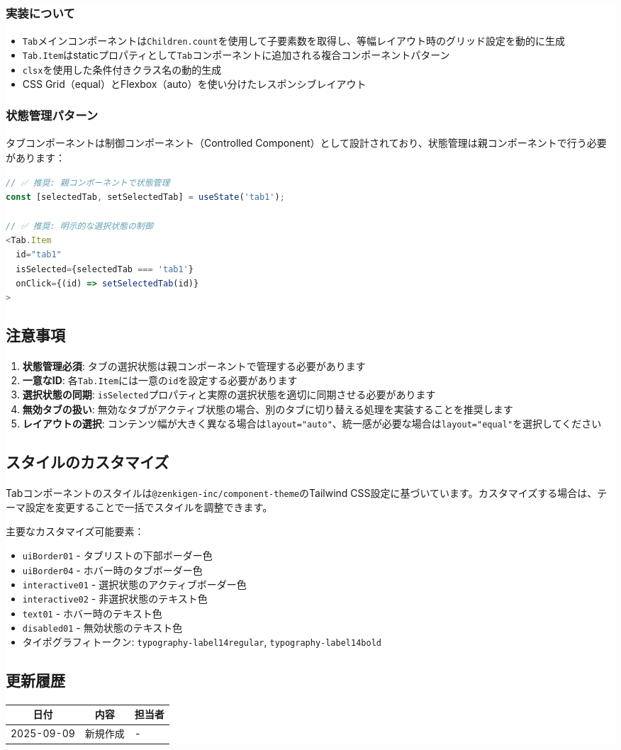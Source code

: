 ### 実装について

- `Tab`メインコンポーネントは`Children.count`を使用して子要素数を取得し、等幅レイアウト時のグリッド設定を動的に生成
- `Tab.Item`はstaticプロパティとして`Tab`コンポーネントに追加される複合コンポーネントパターン
- `clsx`を使用した条件付きクラス名の動的生成
- CSS Grid（equal）とFlexbox（auto）を使い分けたレスポンシブレイアウト

### 状態管理パターン

タブコンポーネントは制御コンポーネント（Controlled Component）として設計されており、状態管理は親コンポーネントで行う必要があります：

```typescript
// ✅ 推奨: 親コンポーネントで状態管理
const [selectedTab, setSelectedTab] = useState('tab1');

// ✅ 推奨: 明示的な選択状態の制御
<Tab.Item
  id="tab1"
  isSelected={selectedTab === 'tab1'}
  onClick={(id) => setSelectedTab(id)}
>
```

## 注意事項

1. **状態管理必須**: タブの選択状態は親コンポーネントで管理する必要があります
2. **一意なID**: 各`Tab.Item`には一意の`id`を設定する必要があります
3. **選択状態の同期**: `isSelected`プロパティと実際の選択状態を適切に同期させる必要があります
4. **無効タブの扱い**: 無効なタブがアクティブ状態の場合、別のタブに切り替える処理を実装することを推奨します
5. **レイアウトの選択**: コンテンツ幅が大きく異なる場合は`layout="auto"`、統一感が必要な場合は`layout="equal"`を選択してください

## スタイルのカスタマイズ

Tabコンポーネントのスタイルは`@zenkigen-inc/component-theme`のTailwind CSS設定に基づいています。カスタマイズする場合は、テーマ設定を変更することで一括でスタイルを調整できます。

主要なカスタマイズ可能要素：

- `uiBorder01` - タブリストの下部ボーダー色
- `uiBorder04` - ホバー時のタブボーダー色
- `interactive01` - 選択状態のアクティブボーダー色
- `interactive02` - 非選択状態のテキスト色
- `text01` - ホバー時のテキスト色
- `disabled01` - 無効状態のテキスト色
- タイポグラフィトークン: `typography-label14regular`, `typography-label14bold`

## 更新履歴

| 日付       | 内容     | 担当者 |
| ---------- | -------- | ------ |
| 2025-09-09 | 新規作成 | -      |
